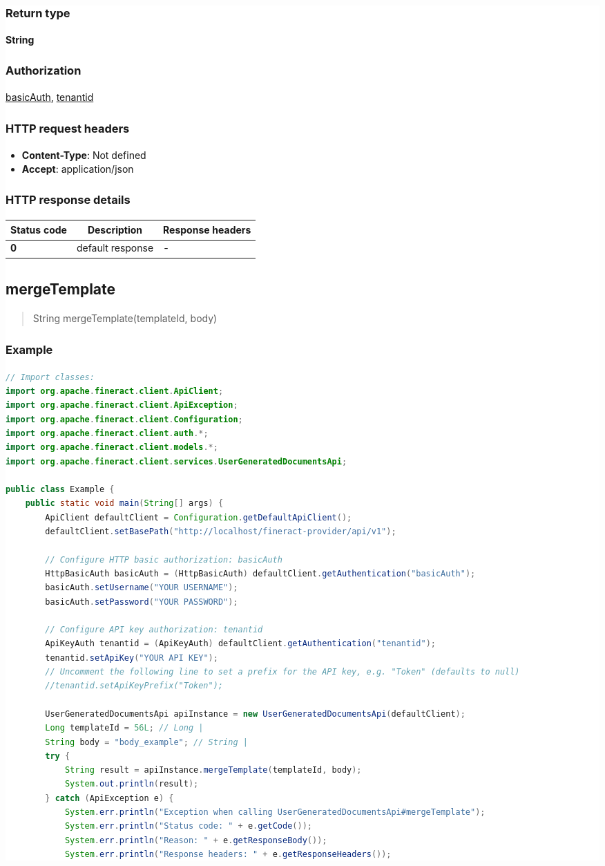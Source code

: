 ### Return type

**String**

### Authorization

[basicAuth](../README.md#basicAuth), [tenantid](../README.md#tenantid)

### HTTP request headers

- **Content-Type**: Not defined
- **Accept**: application/json


### HTTP response details
| Status code | Description | Response headers |
|-------------|-------------|------------------|
| **0** | default response |  -  |


## mergeTemplate

> String mergeTemplate(templateId, body)



### Example

```java
// Import classes:
import org.apache.fineract.client.ApiClient;
import org.apache.fineract.client.ApiException;
import org.apache.fineract.client.Configuration;
import org.apache.fineract.client.auth.*;
import org.apache.fineract.client.models.*;
import org.apache.fineract.client.services.UserGeneratedDocumentsApi;

public class Example {
    public static void main(String[] args) {
        ApiClient defaultClient = Configuration.getDefaultApiClient();
        defaultClient.setBasePath("http://localhost/fineract-provider/api/v1");
        
        // Configure HTTP basic authorization: basicAuth
        HttpBasicAuth basicAuth = (HttpBasicAuth) defaultClient.getAuthentication("basicAuth");
        basicAuth.setUsername("YOUR USERNAME");
        basicAuth.setPassword("YOUR PASSWORD");

        // Configure API key authorization: tenantid
        ApiKeyAuth tenantid = (ApiKeyAuth) defaultClient.getAuthentication("tenantid");
        tenantid.setApiKey("YOUR API KEY");
        // Uncomment the following line to set a prefix for the API key, e.g. "Token" (defaults to null)
        //tenantid.setApiKeyPrefix("Token");

        UserGeneratedDocumentsApi apiInstance = new UserGeneratedDocumentsApi(defaultClient);
        Long templateId = 56L; // Long | 
        String body = "body_example"; // String | 
        try {
            String result = apiInstance.mergeTemplate(templateId, body);
            System.out.println(result);
        } catch (ApiException e) {
            System.err.println("Exception when calling UserGeneratedDocumentsApi#mergeTemplate");
            System.err.println("Status code: " + e.getCode());
            System.err.println("Reason: " + e.getResponseBody());
            System.err.println("Response headers: " + e.getResponseHeaders());
```